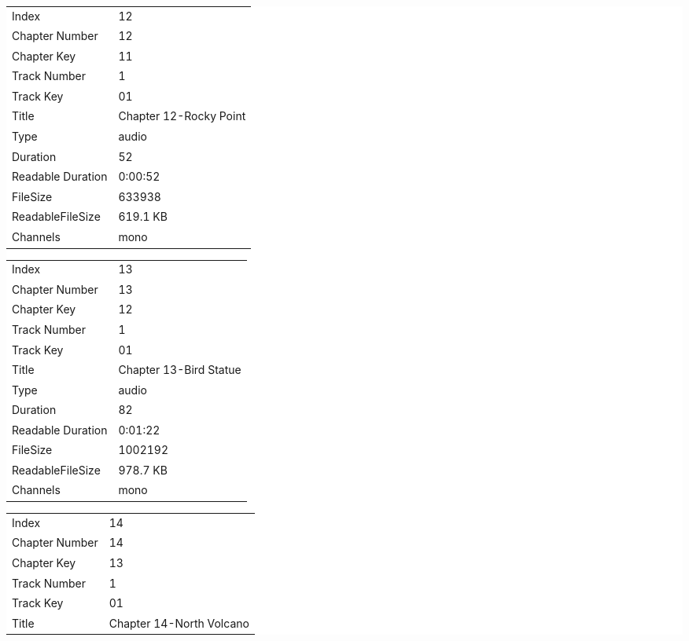|  |  |
| - | - |
| Index | 12 |
| Chapter Number | 12 |
| Chapter Key | 11 |
| Track Number | 1 |
| Track Key | 01 |
| Title | Chapter 12-Rocky Point |
| Type | audio |
| Duration | 52 |
| Readable Duration | 0:00:52 |
| FileSize | 633938 |
| ReadableFileSize | 619.1 KB |
| Channels | mono |

|  |  |
| - | - |
| Index | 13 |
| Chapter Number | 13 |
| Chapter Key | 12 |
| Track Number | 1 |
| Track Key | 01 |
| Title | Chapter 13-Bird Statue |
| Type | audio |
| Duration | 82 |
| Readable Duration | 0:01:22 |
| FileSize | 1002192 |
| ReadableFileSize | 978.7 KB |
| Channels | mono |

|  |  |
| - | - |
| Index | 14 |
| Chapter Number | 14 |
| Chapter Key | 13 |
| Track Number | 1 |
| Track Key | 01 |
| Title | Chapter 14-North Volcano |